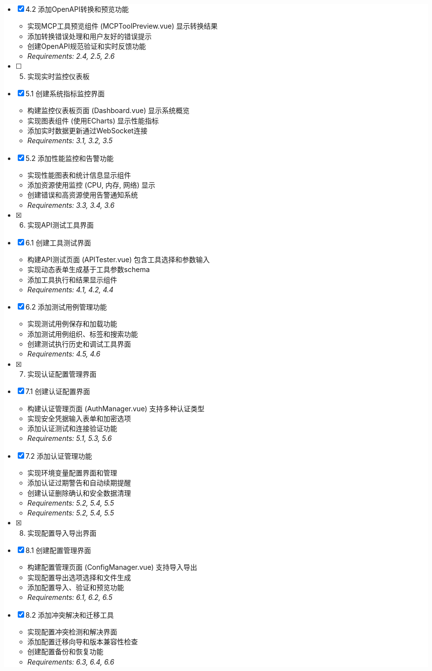 - [x] 4.2 添加OpenAPI转换和预览功能
  - 实现MCP工具预览组件 (MCPToolPreview.vue) 显示转换结果
  - 添加转换错误处理和用户友好的错误提示
  - 创建OpenAPI规范验证和实时反馈功能
  - _Requirements: 2.4, 2.5, 2.6_

- [ ] 5. 实现实时监控仪表板
- [x] 5.1 创建系统指标监控界面
  - 构建监控仪表板页面 (Dashboard.vue) 显示系统概览
  - 实现图表组件 (使用ECharts) 显示性能指标
  - 添加实时数据更新通过WebSocket连接
  - _Requirements: 3.1, 3.2, 3.5_

- [x] 5.2 添加性能监控和告警功能
  - 实现性能图表和统计信息显示组件
  - 添加资源使用监控 (CPU, 内存, 网络) 显示
  - 创建错误和高资源使用告警通知系统
  - _Requirements: 3.3, 3.4, 3.6_

- [x] 6. 实现API测试工具界面
- [x] 6.1 创建工具测试界面
  - 构建API测试页面 (APITester.vue) 包含工具选择和参数输入
  - 实现动态表单生成基于工具参数schema
  - 添加工具执行和结果显示组件
  - _Requirements: 4.1, 4.2, 4.4_

- [x] 6.2 添加测试用例管理功能
  - 实现测试用例保存和加载功能
  - 添加测试用例组织、标签和搜索功能
  - 创建测试执行历史和调试工具界面
  - _Requirements: 4.5, 4.6_

- [x] 7. 实现认证配置管理界面
- [x] 7.1 创建认证配置界面
  - 构建认证管理页面 (AuthManager.vue) 支持多种认证类型
  - 实现安全凭据输入表单和加密选项
  - 添加认证测试和连接验证功能
  - _Requirements: 5.1, 5.3, 5.6_

- [x] 7.2 添加认证管理功能
  - 实现环境变量配置界面和管理
  - 添加认证过期警告和自动续期提醒
  - 创建认证删除确认和安全数据清理
  - _Requirements: 5.2, 5.4, 5.5_
  - _Requirements: 5.2, 5.4, 5.5_

- [x] 8. 实现配置导入导出界面
- [x] 8.1 创建配置管理界面
  - 构建配置管理页面 (ConfigManager.vue) 支持导入导出
  - 实现配置导出选项选择和文件生成
  - 添加配置导入、验证和预览功能
  - _Requirements: 6.1, 6.2, 6.5_

- [x] 8.2 添加冲突解决和迁移工具
  - 实现配置冲突检测和解决界面
  - 添加配置迁移向导和版本兼容性检查
  - 创建配置备份和恢复功能
  - _Requirements: 6.3, 6.4, 6.6_
